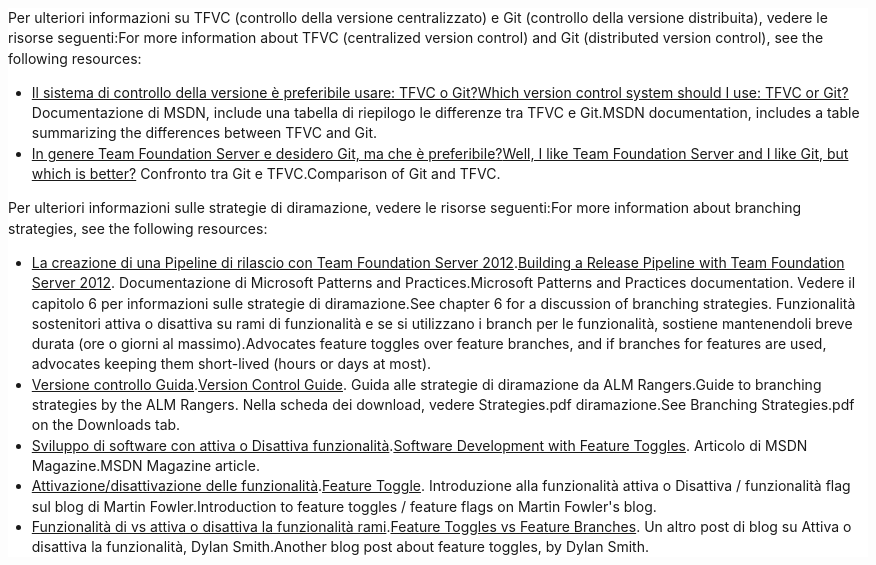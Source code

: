 <span data-ttu-id="5f4f3-249">Per ulteriori informazioni su TFVC (controllo della versione centralizzato) e Git (controllo della versione distribuita), vedere le risorse seguenti:</span><span class="sxs-lookup"><span data-stu-id="5f4f3-249">For more information about TFVC (centralized version control) and Git (distributed version control), see the following resources:</span></span>

- [<span data-ttu-id="5f4f3-250">Il sistema di controllo della versione è preferibile usare: TFVC o Git?</span><span class="sxs-lookup"><span data-stu-id="5f4f3-250">Which version control system should I use: TFVC or Git?</span></span>](https://msdn.microsoft.com/en-us/library/vstudio/ms181368.aspx#tfvc_or_git_summary) <span data-ttu-id="5f4f3-251">Documentazione di MSDN, include una tabella di riepilogo le differenze tra TFVC e Git.</span><span class="sxs-lookup"><span data-stu-id="5f4f3-251">MSDN documentation, includes a table summarizing the differences between TFVC and Git.</span></span>
- [<span data-ttu-id="5f4f3-252">In genere Team Foundation Server e desidero Git, ma che è preferibile?</span><span class="sxs-lookup"><span data-stu-id="5f4f3-252">Well, I like Team Foundation Server and I like Git, but which is better?</span></span>](https://blogs.msdn.com/b/visualstudiouk/archive/2013/08/05/well-i-like-team-foundation-server-and-i-like-git-but-which-is-better.aspx) <span data-ttu-id="5f4f3-253">Confronto tra Git e TFVC.</span><span class="sxs-lookup"><span data-stu-id="5f4f3-253">Comparison of Git and TFVC.</span></span>

<span data-ttu-id="5f4f3-254">Per ulteriori informazioni sulle strategie di diramazione, vedere le risorse seguenti:</span><span class="sxs-lookup"><span data-stu-id="5f4f3-254">For more information about branching strategies, see the following resources:</span></span>

- <span data-ttu-id="5f4f3-255">[La creazione di una Pipeline di rilascio con Team Foundation Server 2012](https://msdn.microsoft.com/en-us/library/dn449957.aspx).</span><span class="sxs-lookup"><span data-stu-id="5f4f3-255">[Building a Release Pipeline with Team Foundation Server 2012](https://msdn.microsoft.com/en-us/library/dn449957.aspx).</span></span> <span data-ttu-id="5f4f3-256">Documentazione di Microsoft Patterns and Practices.</span><span class="sxs-lookup"><span data-stu-id="5f4f3-256">Microsoft Patterns and Practices documentation.</span></span> <span data-ttu-id="5f4f3-257">Vedere il capitolo 6 per informazioni sulle strategie di diramazione.</span><span class="sxs-lookup"><span data-stu-id="5f4f3-257">See chapter 6 for a discussion of branching strategies.</span></span> <span data-ttu-id="5f4f3-258">Funzionalità sostenitori attiva o disattiva su rami di funzionalità e se si utilizzano i branch per le funzionalità, sostiene mantenendoli breve durata (ore o giorni al massimo).</span><span class="sxs-lookup"><span data-stu-id="5f4f3-258">Advocates feature toggles over feature branches, and if branches for features are used, advocates keeping them short-lived (hours or days at most).</span></span>
- <span data-ttu-id="5f4f3-259">[Versione controllo Guida](https://aka.ms/vsarsolutions).</span><span class="sxs-lookup"><span data-stu-id="5f4f3-259">[Version Control Guide](https://aka.ms/vsarsolutions).</span></span> <span data-ttu-id="5f4f3-260">Guida alle strategie di diramazione da ALM Rangers.</span><span class="sxs-lookup"><span data-stu-id="5f4f3-260">Guide to branching strategies by the ALM Rangers.</span></span> <span data-ttu-id="5f4f3-261">Nella scheda dei download, vedere Strategies.pdf diramazione.</span><span class="sxs-lookup"><span data-stu-id="5f4f3-261">See Branching Strategies.pdf on the Downloads tab.</span></span>
- <span data-ttu-id="5f4f3-262">[Sviluppo di software con attiva o Disattiva funzionalità](https://msdn.microsoft.com/en-us/magazine/dn683796.aspx).</span><span class="sxs-lookup"><span data-stu-id="5f4f3-262">[Software Development with Feature Toggles](https://msdn.microsoft.com/en-us/magazine/dn683796.aspx).</span></span> <span data-ttu-id="5f4f3-263">Articolo di MSDN Magazine.</span><span class="sxs-lookup"><span data-stu-id="5f4f3-263">MSDN Magazine article.</span></span>
- <span data-ttu-id="5f4f3-264">[Attivazione/disattivazione delle funzionalità](http://martinfowler.com/bliki/FeatureToggle.html).</span><span class="sxs-lookup"><span data-stu-id="5f4f3-264">[Feature Toggle](http://martinfowler.com/bliki/FeatureToggle.html).</span></span> <span data-ttu-id="5f4f3-265">Introduzione alla funzionalità attiva o Disattiva / funzionalità flag sul blog di Martin Fowler.</span><span class="sxs-lookup"><span data-stu-id="5f4f3-265">Introduction to feature toggles / feature flags on Martin Fowler's blog.</span></span>
- <span data-ttu-id="5f4f3-266">[Funzionalità di vs attiva o disattiva la funzionalità rami](http://geekswithblogs.net/Optikal/archive/2013/02/10/152069.aspx).</span><span class="sxs-lookup"><span data-stu-id="5f4f3-266">[Feature Toggles vs Feature Branches](http://geekswithblogs.net/Optikal/archive/2013/02/10/152069.aspx).</span></span> <span data-ttu-id="5f4f3-267">Un altro post di blog su Attiva o disattiva la funzionalità, Dylan Smith.</span><span class="sxs-lookup"><span data-stu-id="5f4f3-267">Another blog post about feature toggles, by Dylan Smith.</span></span>
